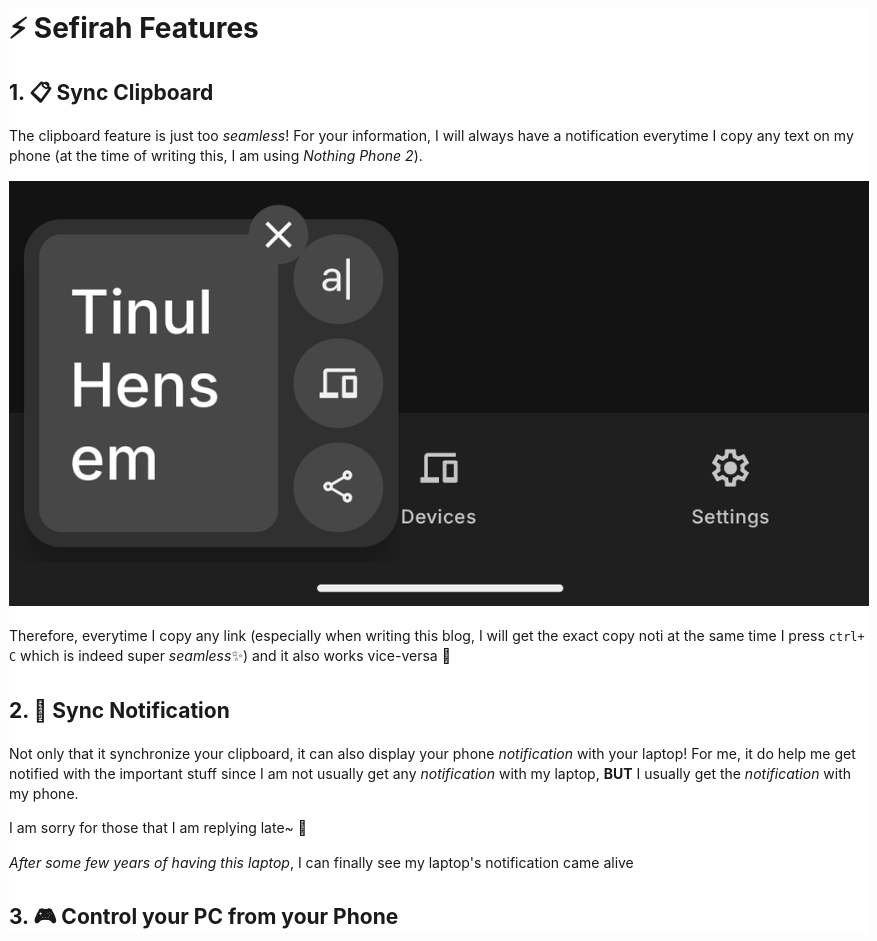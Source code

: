 
# **⚡ Sefirah Features**

## **1.** 📋 Sync Clipboard

The clipboard feature is just too *seamless*! For your information, I will always have a notification everytime I copy any text on my phone (at the time of writing this, I am using *Nothing Phone 2*).

![Tinul Hensem](./2-ss_noti.png)

Therefore, everytime I copy any link (especially when writing this blog, I will get the exact copy noti at the same time I press ```ctrl+C``` which is indeed super *seamless*✨) and it also works vice-versa 🤝


## **2.** 🔔 Sync Notification

Not only that it synchronize your clipboard, it can also display your phone *notification* with your laptop! For me, it do help me get notified with the important stuff since I am not usually get any *notification* with my laptop, **BUT** I usually get the *notification* with my phone.

I am sorry for those that I am replying late~ 🙏

*After some few years of having this laptop*, I can finally see my laptop's notification came alive

## **3.** 🎮 Control your PC from your Phone
